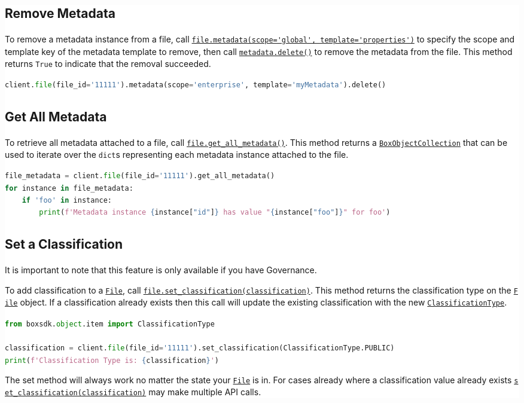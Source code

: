 [metadata_get]: https://box-python-sdk.readthedocs.io/en/latest/boxsdk.object.html#boxsdk.object.metadata.Metadata.get

Remove Metadata
---------------

To remove a metadata instance from a file, call
[`file.metadata(scope='global', template='properties')`][metadata] to specify the scope and template key of the
metadata template to remove, then call [`metadata.delete()`][metadata_delete] to remove the metadata from the file.
This method returns `True` to indicate that the removal succeeded.


```python
client.file(file_id='11111').metadata(scope='enterprise', template='myMetadata').delete()
```

[metadata_delete]: https://box-python-sdk.readthedocs.io/en/latest/boxsdk.object.html#boxsdk.object.metadata.Metadata.delete

Get All Metadata
----------------

To retrieve all metadata attached to a file, call [`file.get_all_metadata()`][get_all_metadata].  This method returns a
[`BoxObjectCollection`][box_object_collection] that can be used to iterate over the `dict`s representing each metadata 
instance attached to the
file.


```python
file_metadata = client.file(file_id='11111').get_all_metadata()
for instance in file_metadata:
    if 'foo' in instance:
        print(f'Metadata instance {instance["id"]} has value "{instance["foo"]}" for foo')
```

[get_all_metadata]: https://box-python-sdk.readthedocs.io/en/latest/boxsdk.object.html#boxsdk.object.item.Item.get_all_metadata

Set a Classification
--------------------

It is important to note that this feature is only available if you have Governance.

To add classification to a [`File`][file_class], call [`file.set_classification(classification)`][set_classification].
This method returns the classification type on the [`File`][file_class] object. If a classification already exists then 
this call will update the existing classification with the new [`ClassificationType`][classification_type_class].

```python
from boxsdk.object.item import ClassificationType

classification = client.file(file_id='11111').set_classification(ClassificationType.PUBLIC)
print(f'Classification Type is: {classification}')
```

The set method will always work no matter the state your [`File`][file_class] is in. For cases already where a
classification value already exists [`set_classification(classification)`][set_classification] may make multiple 
API calls. 


[get_info]: https://box-python-sdk.readthedocs.io/en/latest/boxsdk.object.html#boxsdk.object.base_object.BaseObject.get
[file_class]: https://box-python-sdk.readthedocs.io/en/latest/boxsdk.object.html#boxsdk.object.file.File
[file_version_class]: https://box-python-sdk.readthedocs.io/en/latest/boxsdk.object.html#boxsdk.object.file_version.FileVersion
[content]: https://box-python-sdk.readthedocs.io/en/latest/boxsdk.object.html#boxsdk.object.file.File.content
[download_to]: https://box-python-sdk.readthedocs.io/en/latest/boxsdk.object.html#boxsdk.object.file.File.download_to
[get_download_url]: https://box-python-sdk.readthedocs.io/en/latest/boxsdk.object.html#boxsdk.object.file.File.get_download_url
[folder_class]: https://box-python-sdk.readthedocs.io/en/latest/boxsdk.object.html#boxsdk.object.folder.Folder
[upload]: https://box-python-sdk.readthedocs.io/en/latest/boxsdk.object.html#boxsdk.object.folder.Folder.upload
[upload_stream]: https://box-python-sdk.readthedocs.io/en/latest/boxsdk.object.html#boxsdk.object.folder.Folder.upload_stream
[request_docs]: https://docs.python-requests.org/en/latest/user/quickstart/#post-a-multipart-encoded-file
[start]: https://box-python-sdk.readthedocs.io/en/latest/boxsdk.object.html#boxsdk.object.chunked_uploader.ChunkedUploader.start
[chunked_uploader_class]: https://box-python-sdk.readthedocs.io/en/latest/boxsdk.object.html#boxsdk.object.chunked_uploader.ChunkedUploader
[get_chunked_uploader_for_version]: https://box-python-sdk.readthedocs.io/en/latest/boxsdk.object.html#boxsdk.object.file.File.get_chunked_uploader
[get_chunked_uploader_for_file]: https://box-python-sdk.readthedocs.io/en/latest/boxsdk.object.html#boxsdk.object.folder.Folder.get_chunked_uploader
[upload_session_class]: https://box-python-sdk.readthedocs.io/en/latest/boxsdk.object.html#boxsdk.object.upload_session.UploadSession
[get_chunked_uploader_for_stream]: https://box-python-sdk.readthedocs.io/en/latest/boxsdk.object.html#boxsdk.object.upload_session.UploadSession.get_chunked_uploader_for_stream
[preflight_check]: https://box-python-sdk.readthedocs.io/en/latest/boxsdk.object.html#boxsdk.object.folder.Folder.preflight_check
[resume]: https://box-python-sdk.readthedocs.io/en/latest/boxsdk.object.html#boxsdk.object.chunked_uploader.ChunkedUploader.resume
[create_version_upload_session]: https://box-python-sdk.readthedocs.io/en/latest/boxsdk.object.html#boxsdk.object.file.File.create_upload_session
[upload_session_class]: https://box-python-sdk.readthedocs.io/en/latest/boxsdk.object.html#boxsdk.object.upload_session.UploadSession
[create_upload_session]: https://box-python-sdk.readthedocs.io/en/latest/boxsdk.object.html#boxsdk.object.folder.Folder.create_upload_session
[upload_part_bytes]: https://box-python-sdk.readthedocs.io/en/latest/boxsdk.object.html#boxsdk.object.upload_session.UploadSession.upload_part_bytes
[commit]: https://box-python-sdk.readthedocs.io/en/latest/boxsdk.object.html#boxsdk.object.upload_session.UploadSession.commit
[abort]: https://box-python-sdk.readthedocs.io/en/latest/boxsdk.object.html#boxsdk.object.upload_session.UploadSession.abort
[get_parts]: https://box-python-sdk.readthedocs.io/en/latest/boxsdk.object.html#boxsdk.object.upload_session.UploadSession.get_parts
[move]: https://box-python-sdk.readthedocs.io/en/latest/boxsdk.object.html#boxsdk.object.base_item.BaseItem.move
[copy]: https://box-python-sdk.readthedocs.io/en/latest/boxsdk.object.html#boxsdk.object.base_item.BaseItem.copy
[rename]: https://box-python-sdk.readthedocs.io/en/latest/boxsdk.object.html#boxsdk.object.base_item.BaseItem.rename
[delete]: https://box-python-sdk.readthedocs.io/en/latest/boxsdk.object.html#boxsdk.object.item.Item.delete
[get_previous_versions]: https://box-python-sdk.readthedocs.io/en/latest/boxsdk.object.html#boxsdk.object.file.File.get_previous_versions
[box_object_collection]: https://box-python-sdk.readthedocs.io/en/latest/boxsdk.pagination.html#boxsdk.pagination.box_object_collection.BoxObjectCollection
[update_contents]: https://box-python-sdk.readthedocs.io/en/latest/boxsdk.object.html#boxsdk.object.file.File.update_contents
[update_contents_with_stream]: https://box-python-sdk.readthedocs.io/en/latest/boxsdk.object.html#boxsdk.object.file.File.update_contents_with_stream
[promote_version]: https://box-python-sdk.readthedocs.io/en/latest/boxsdk.object.html#boxsdk.object.file.File.promote_version
[delete_version]: https://box-python-sdk.readthedocs.io/en/latest/boxsdk.object.html#boxsdk.object.file.File.delete_version
[lock]: https://box-python-sdk.readthedocs.io/en/latest/boxsdk.object.html#boxsdk.object.file.File.lock
[rfc3339]: https://tools.ietf.org/html/rfc3339#section-5.8
[unlock]: https://box-python-sdk.readthedocs.io/en/latest/boxsdk.object.html#boxsdk.object.file.File.unlock
[get_shared_link]: https://box-python-sdk.readthedocs.io/en/latest/boxsdk.object.html#boxsdk.object.file.File.get_shared_link
[get_embed_url]: https://box-python-sdk.readthedocs.io/en/latest/boxsdk.object.html#boxsdk.object.file.File.get_embed_url
[get_representation_info]: https://box-python-sdk.readthedocs.io/en/latest/boxsdk.object.html#boxsdk.object.file.File.get_representation_info
[rep_hints]: https://developer.box.com/en/reference/get-files-id/#param-X-Rep-Hints
[rep_api_obj]: https://developer.box.com/en/reference/resources/representations
[get_thumbnail]: https://box-python-sdk.readthedocs.io/en/latest/boxsdk.object.html#boxsdk.object.file.File.get_thumbnail
[get_thumbnail_representation]: https://box-python-sdk.readthedocs.io/en/latest/boxsdk.object.html#boxsdk.object.file.File.get_thumbnail_representation
[set_metadata]: https://box-python-sdk.readthedocs.io/en/latest/boxsdk.object.html#boxsdk.object.metadata.Metadata.set
[metadata]: https://box-python-sdk.readthedocs.io/en/latest/boxsdk.object.html#boxsdk.object.item.Item.metadata
[metadata_create]: https://box-python-sdk.readthedocs.io/en/latest/boxsdk.object.html#boxsdk.object.metadata.Metadata.create
[metadata_start_update]: https://box-python-sdk.readthedocs.io/en/latest/boxsdk.object.html#boxsdk.object.metadata.Metadata.start_update
[metadata_update_obj]: https://box-python-sdk.readthedocs.io/en/latest/boxsdk.object.html#boxsdk.object.metadata.MetadataUpdate
[metadata_update]: https://box-python-sdk.readthedocs.io/en/latest/boxsdk.object.html#boxsdk.object.metadata.Metadata.update
[set_classification]: https://box-python-sdk.readthedocs.io/en/latest/boxsdk.object.html#boxsdk.object.item.Item.set_classification
[update_classification]: https://box-python-sdk.readthedocs.io/en/latest/boxsdk.object.html#boxsdk.object.item.Item.update_classification
[classification_type_class]: https://box-python-sdk.readthedocs.io/en/latest/boxsdk.object.html#boxsdk.object.item.ClassificationType
[get_classification]: https://box-python-sdk.readthedocs.io/en/latest/boxsdk.object.html#boxsdk.object.item.Item.get_classification
[remove_classification]: https://box-python-sdk.readthedocs.io/en/latest/boxsdk.object.html#boxsdk.object.item.Item.remove_classification
[set_disposition_at]: https://box-python-sdk.readthedocs.io/en/latest/boxsdk.object.html#boxsdk.object.file.File.set_disposition_at